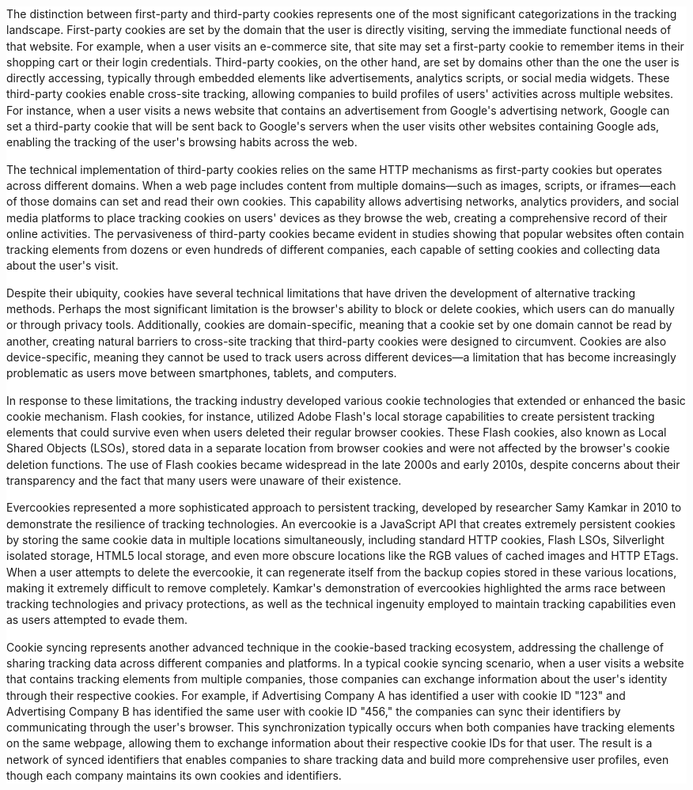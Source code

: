 The distinction between first-party and third-party cookies represents one of the most significant categorizations in the tracking landscape. First-party cookies are set by the domain that the user is directly visiting, serving the immediate functional needs of that website. For example, when a user visits an e-commerce site, that site may set a first-party cookie to remember items in their shopping cart or their login credentials. Third-party cookies, on the other hand, are set by domains other than the one the user is directly accessing, typically through embedded elements like advertisements, analytics scripts, or social media widgets. These third-party cookies enable cross-site tracking, allowing companies to build profiles of users' activities across multiple websites. For instance, when a user visits a news website that contains an advertisement from Google's advertising network, Google can set a third-party cookie that will be sent back to Google's servers when the user visits other websites containing Google ads, enabling the tracking of the user's browsing habits across the web.

The technical implementation of third-party cookies relies on the same HTTP mechanisms as first-party cookies but operates across different domains. When a web page includes content from multiple domains—such as images, scripts, or iframes—each of those domains can set and read their own cookies. This capability allows advertising networks, analytics providers, and social media platforms to place tracking cookies on users' devices as they browse the web, creating a comprehensive record of their online activities. The pervasiveness of third-party cookies became evident in studies showing that popular websites often contain tracking elements from dozens or even hundreds of different companies, each capable of setting cookies and collecting data about the user's visit.

Despite their ubiquity, cookies have several technical limitations that have driven the development of alternative tracking methods. Perhaps the most significant limitation is the browser's ability to block or delete cookies, which users can do manually or through privacy tools. Additionally, cookies are domain-specific, meaning that a cookie set by one domain cannot be read by another, creating natural barriers to cross-site tracking that third-party cookies were designed to circumvent. Cookies are also device-specific, meaning they cannot be used to track users across different devices—a limitation that has become increasingly problematic as users move between smartphones, tablets, and computers.

In response to these limitations, the tracking industry developed various cookie technologies that extended or enhanced the basic cookie mechanism. Flash cookies, for instance, utilized Adobe Flash's local storage capabilities to create persistent tracking elements that could survive even when users deleted their regular browser cookies. These Flash cookies, also known as Local Shared Objects (LSOs), stored data in a separate location from browser cookies and were not affected by the browser's cookie deletion functions. The use of Flash cookies became widespread in the late 2000s and early 2010s, despite concerns about their transparency and the fact that many users were unaware of their existence.

Evercookies represented a more sophisticated approach to persistent tracking, developed by researcher Samy Kamkar in 2010 to demonstrate the resilience of tracking technologies. An evercookie is a JavaScript API that creates extremely persistent cookies by storing the same cookie data in multiple locations simultaneously, including standard HTTP cookies, Flash LSOs, Silverlight isolated storage, HTML5 local storage, and even more obscure locations like the RGB values of cached images and HTTP ETags. When a user attempts to delete the evercookie, it can regenerate itself from the backup copies stored in these various locations, making it extremely difficult to remove completely. Kamkar's demonstration of evercookies highlighted the arms race between tracking technologies and privacy protections, as well as the technical ingenuity employed to maintain tracking capabilities even as users attempted to evade them.

Cookie syncing represents another advanced technique in the cookie-based tracking ecosystem, addressing the challenge of sharing tracking data across different companies and platforms. In a typical cookie syncing scenario, when a user visits a website that contains tracking elements from multiple companies, those companies can exchange information about the user's identity through their respective cookies. For example, if Advertising Company A has identified a user with cookie ID "123" and Advertising Company B has identified the same user with cookie ID "456," the companies can sync their identifiers by communicating through the user's browser. This synchronization typically occurs when both companies have tracking elements on the same webpage, allowing them to exchange information about their respective cookie IDs for that user. The result is a network of synced identifiers that enables companies to share tracking data and build more comprehensive user profiles, even though each company maintains its own cookies and identifiers.
